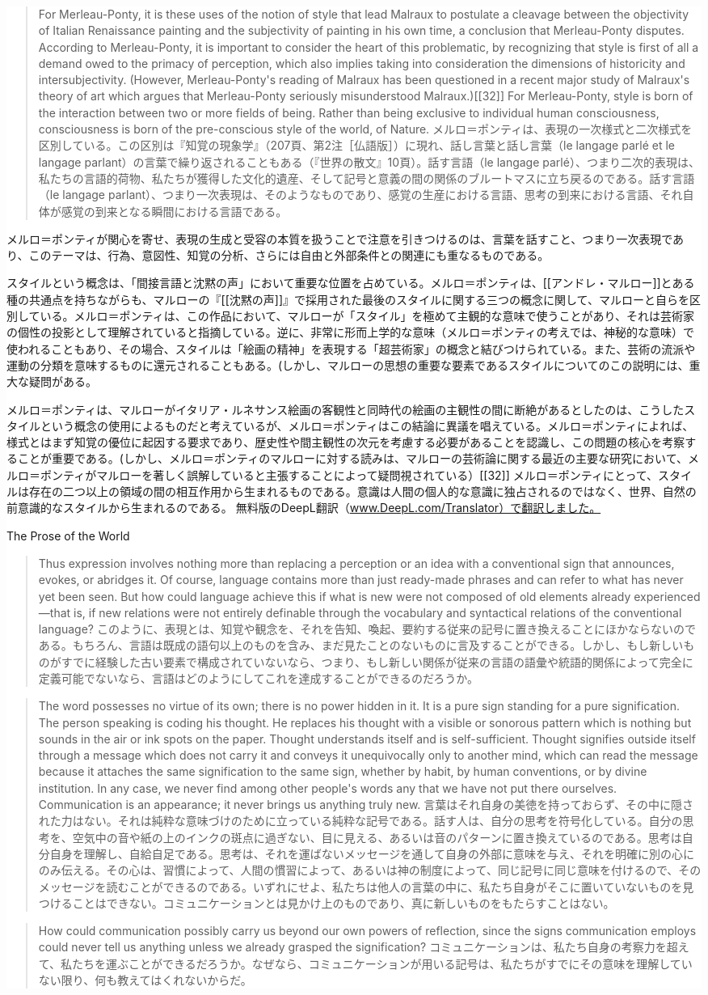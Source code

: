>  For Merleau-Ponty, it is these uses of the notion of style that lead Malraux to postulate a cleavage between the objectivity of Italian Renaissance painting and the subjectivity of painting in his own time, a conclusion that Merleau-Ponty disputes. According to Merleau-Ponty, it is important to consider the heart of this problematic, by recognizing that style is first of all a demand owed to the primacy of perception, which also implies taking into consideration the dimensions of historicity and intersubjectivity. (However, Merleau-Ponty's reading of Malraux has been questioned in a recent major study of Malraux's theory of art which argues that Merleau-Ponty seriously misunderstood Malraux.)[[32]] For Merleau-Ponty, style is born of the interaction between two or more fields of being. Rather than being exclusive to individual human consciousness, consciousness is born of the pre-conscious style of the world, of Nature.
メルロ＝ポンティは、表現の一次様式と二次様式を区別している。この区別は『知覚の現象学』（207頁、第2注［仏語版］）に現れ、話し言葉と話し言葉（le langage parlé et le langage parlant）の言葉で繰り返されることもある（『世界の散文』10頁）。話す言語（le langage parlé）、つまり二次的表現は、私たちの言語的荷物、私たちが獲得した文化的遺産、そして記号と意義の間の関係のブルートマスに立ち戻るのである。話す言語（le langage parlant）、つまり一次表現は、そのようなものであり、感覚の生産における言語、思考の到来における言語、それ自体が感覚の到来となる瞬間における言語である。

メルロ＝ポンティが関心を寄せ、表現の生成と受容の本質を扱うことで注意を引きつけるのは、言葉を話すこと、つまり一次表現であり、このテーマは、行為、意図性、知覚の分析、さらには自由と外部条件との関連にも重なるものである。

スタイルという概念は、「間接言語と沈黙の声」において重要な位置を占めている。メルロ＝ポンティは、[[アンドレ・マルロー]]とある種の共通点を持ちながらも、マルローの『[[沈黙の声]]』で採用された最後のスタイルに関する三つの概念に関して、マルローと自らを区別している。メルロ＝ポンティは、この作品において、マルローが「スタイル」を極めて主観的な意味で使うことがあり、それは芸術家の個性の投影として理解されていると指摘している。逆に、非常に形而上学的な意味（メルロ＝ポンティの考えでは、神秘的な意味）で使われることもあり、その場合、スタイルは「絵画の精神」を表現する「超芸術家」の概念と結びつけられている。また、芸術の流派や運動の分類を意味するものに還元されることもある。(しかし、マルローの思想の重要な要素であるスタイルについてのこの説明には、重大な疑問がある。

メルロ＝ポンティは、マルローがイタリア・ルネサンス絵画の客観性と同時代の絵画の主観性の間に断絶があるとしたのは、こうしたスタイルという概念の使用によるものだと考えているが、メルロ＝ポンティはこの結論に異議を唱えている。メルロ＝ポンティによれば、様式とはまず知覚の優位に起因する要求であり、歴史性や間主観性の次元を考慮する必要があることを認識し、この問題の核心を考察することが重要である。(しかし、メルロ＝ポンティのマルローに対する読みは、マルローの芸術論に関する最近の主要な研究において、メルロ＝ポンティがマルローを著しく誤解していると主張することによって疑問視されている）[[32]] メルロ＝ポンティにとって、スタイルは存在の二つ以上の領域の間の相互作用から生まれるものである。意識は人間の個人的な意識に独占されるのではなく、世界、自然の前意識的なスタイルから生まれるのである。 無料版のDeepL翻訳（www.DeepL.com/Translator）で翻訳しました。


The Prose of the World
> Thus expression involves nothing more than replacing a perception or an idea with a conventional sign that announces, evokes, or abridges it. Of course, language contains more than just ready-made phrases and can refer to what has never yet been seen. But how could language achieve this if what is new were not composed of old elements already experienced—that is, if new relations were not entirely definable through the vocabulary and syntactical relations of the conventional language?
このように、表現とは、知覚や観念を、それを告知、喚起、要約する従来の記号に置き換えることにほかならないのである。もちろん、言語は既成の語句以上のものを含み、まだ見たことのないものに言及することができる。しかし、もし新しいものがすでに経験した古い要素で構成されていないなら、つまり、もし新しい関係が従来の言語の語彙や統語的関係によって完全に定義可能でないなら、言語はどのようにしてこれを達成することができるのだろうか。

> The word possesses no virtue of its own; there is no power hidden in it. It is a pure sign standing for a pure signification. The person speaking is coding his thought. He replaces his thought with a visible or sonorous pattern which is nothing but sounds in the air or ink spots on the paper. Thought understands itself and is self-sufficient. Thought signifies outside itself through a message which does not carry it and conveys it unequivocally only to another mind, which can read the message because it attaches the same signification to the same sign, whether by habit, by human conventions, or by divine institution. In any case, we never find among other people's words any that we have not put there ourselves. Communication is an appearance; it never brings us anything truly new.
言葉はそれ自身の美徳を持っておらず、その中に隠された力はない。それは純粋な意味づけのために立っている純粋な記号である。話す人は、自分の思考を符号化している。自分の思考を、空気中の音や紙の上のインクの斑点に過ぎない、目に見える、あるいは音のパターンに置き換えているのである。思考は自分自身を理解し、自給自足である。思考は、それを運ばないメッセージを通して自身の外部に意味を与え、それを明確に別の心にのみ伝える。その心は、習慣によって、人間の慣習によって、あるいは神の制度によって、同じ記号に同じ意味を付けるので、そのメッセージを読むことができるのである。いずれにせよ、私たちは他人の言葉の中に、私たち自身がそこに置いていないものを見つけることはできない。コミュニケーションとは見かけ上のものであり、真に新しいものをもたらすことはない。

> How could communication possibly carry us beyond our own powers of reflection, since the signs communication employs could never tell us anything unless we already grasped the signification?
コミュニケーションは、私たち自身の考察力を超えて、私たちを運ぶことができるだろうか。なぜなら、コミュニケーションが用いる記号は、私たちがすでにその意味を理解していない限り、何も教えてはくれないからだ。
